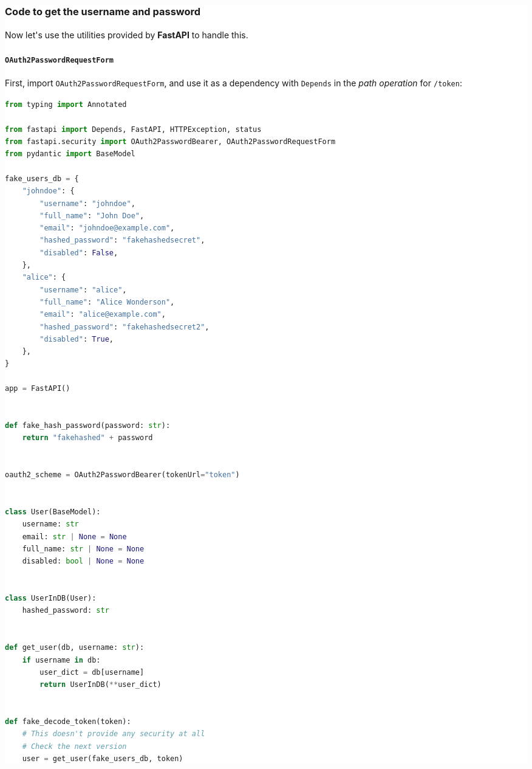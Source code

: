 ### Code to get the username and password

Now let's use the utilities provided by **FastAPI** to handle this.

#### `OAuth2PasswordRequestForm`

First, import `OAuth2PasswordRequestForm`, and use it as a dependency with `Depends` in the _path operation_ for `/token`:

```Python
from typing import Annotated

from fastapi import Depends, FastAPI, HTTPException, status
from fastapi.security import OAuth2PasswordBearer, OAuth2PasswordRequestForm
from pydantic import BaseModel

fake_users_db = {
    "johndoe": {
        "username": "johndoe",
        "full_name": "John Doe",
        "email": "johndoe@example.com",
        "hashed_password": "fakehashedsecret",
        "disabled": False,
    },
    "alice": {
        "username": "alice",
        "full_name": "Alice Wonderson",
        "email": "alice@example.com",
        "hashed_password": "fakehashedsecret2",
        "disabled": True,
    },
}

app = FastAPI()


def fake_hash_password(password: str):
    return "fakehashed" + password


oauth2_scheme = OAuth2PasswordBearer(tokenUrl="token")


class User(BaseModel):
    username: str
    email: str | None = None
    full_name: str | None = None
    disabled: bool | None = None


class UserInDB(User):
    hashed_password: str


def get_user(db, username: str):
    if username in db:
        user_dict = db[username]
        return UserInDB(**user_dict)


def fake_decode_token(token):
    # This doesn't provide any security at all
    # Check the next version
    user = get_user(fake_users_db, token)
```